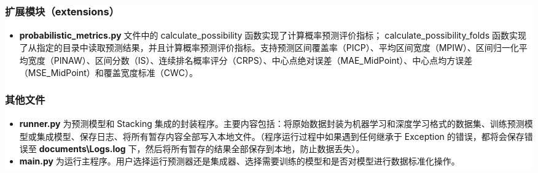 
### 扩展模块（extensions）
- **probabilistic_metrics.py** 文件中的 calculate_possibility 函数实现了计算概率预测评价指标； calculate_possibility_folds 函数实现了从指定的目录中读取预测结果，并且计算概率预测评价指标。支持预测区间覆盖率（PICP）、平均区间宽度（MPIW）、区间归一化平均宽度（PINAW）、区间分数（IS）、连续排名概率评分（CRPS）、中心点绝对误差（MAE_MidPoint）、中心点均方误差（MSE_MidPoint）和覆盖宽度标准（CWC）。

### 其他文件
- **runner.py** 为预测模型和 Stacking 集成的封装程序。主要内容包括：将原始数据封装为机器学习和深度学习格式的数据集、训练预测模型或集成模型、保存日志、将所有暂存内容全部写入本地文件。（程序运行过程中如果遇到任何继承于 Exception 的错误，都将会保存错误至 **documents\\Logs.log** 下，然后将所有暂存的结果全部保存到本地，防止数据丢失）。
- **main.py** 为运行主程序。用户选择运行预测器还是集成器、选择需要训练的模型和是否对模型进行数据标准化操作。
